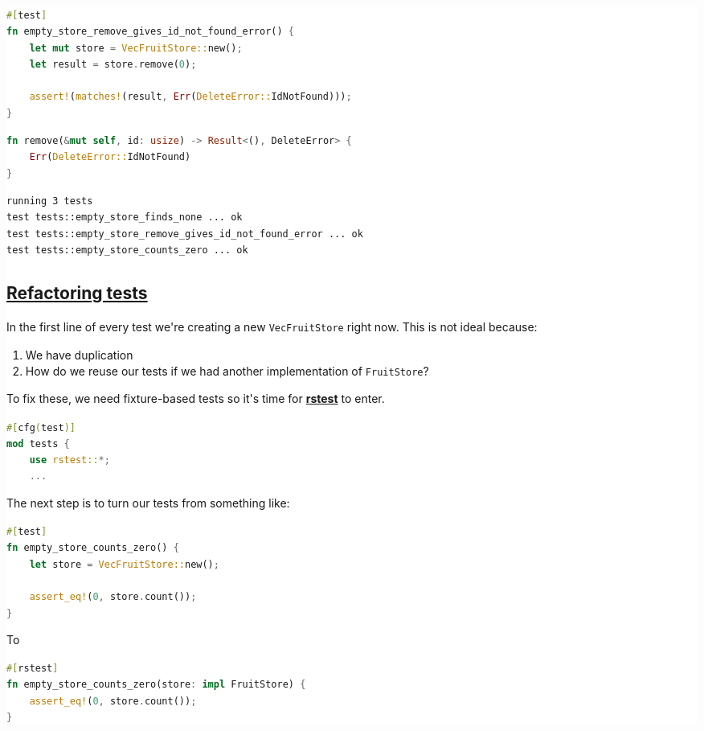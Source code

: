 ```rust
#[test]
fn empty_store_remove_gives_id_not_found_error() {
    let mut store = VecFruitStore::new();
    let result = store.remove(0);

    assert!(matches!(result, Err(DeleteError::IdNotFound)));
}
```

```rust
fn remove(&mut self, id: usize) -> Result<(), DeleteError> {
    Err(DeleteError::IdNotFound)
}
```

```text
running 3 tests
test tests::empty_store_finds_none ... ok
test tests::empty_store_remove_gives_id_not_found_error ... ok
test tests::empty_store_counts_zero ... ok
```

## [Refactoring tests](https://gitlab.com/yaghmaie/rust-test-reuse/-/commit/d55510a5960a014ac7c221b5ca444dd89dde8317)

In the first line of every test we're creating a new `VecFruitStore` right now. This is not ideal because:

1) We have duplication
2) How do we reuse our tests if we had another implementation of `FruitStore`?

To fix these, we need fixture-based tests so it's time for [**rstest**](https://crates.io/crates/rstest) to enter.

```rust
#[cfg(test)]
mod tests {
    use rstest::*;
    ...
```

The next step is to turn our tests from something like:

```rust
#[test]
fn empty_store_counts_zero() {
    let store = VecFruitStore::new();

    assert_eq!(0, store.count());
}
```

To

```rust
#[rstest]
fn empty_store_counts_zero(store: impl FruitStore) {
    assert_eq!(0, store.count());
}
```
